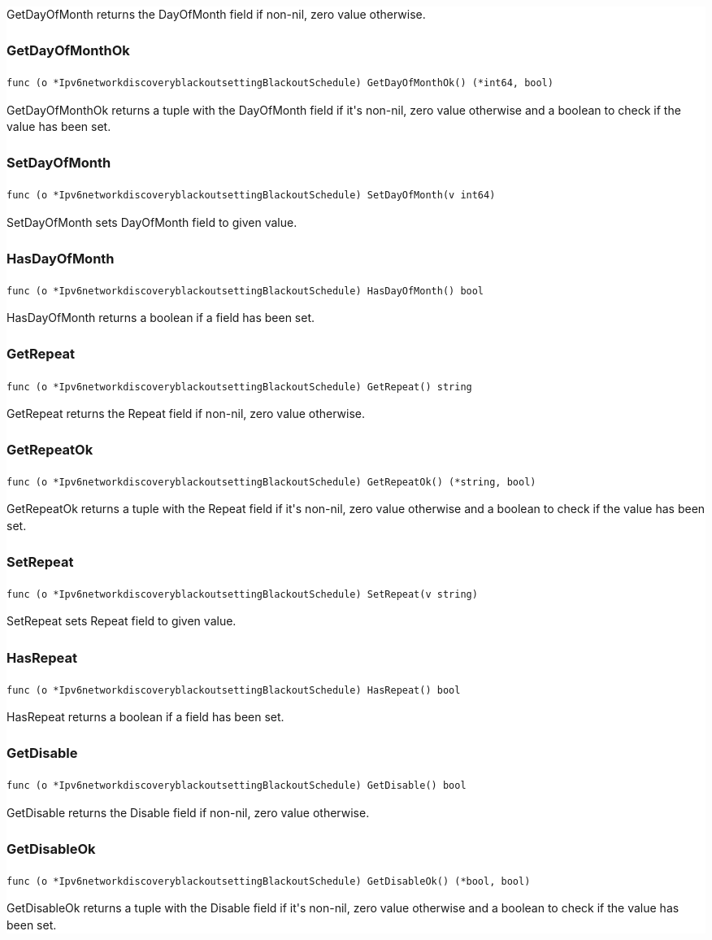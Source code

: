 GetDayOfMonth returns the DayOfMonth field if non-nil, zero value otherwise.

### GetDayOfMonthOk

`func (o *Ipv6networkdiscoveryblackoutsettingBlackoutSchedule) GetDayOfMonthOk() (*int64, bool)`

GetDayOfMonthOk returns a tuple with the DayOfMonth field if it's non-nil, zero value otherwise
and a boolean to check if the value has been set.

### SetDayOfMonth

`func (o *Ipv6networkdiscoveryblackoutsettingBlackoutSchedule) SetDayOfMonth(v int64)`

SetDayOfMonth sets DayOfMonth field to given value.

### HasDayOfMonth

`func (o *Ipv6networkdiscoveryblackoutsettingBlackoutSchedule) HasDayOfMonth() bool`

HasDayOfMonth returns a boolean if a field has been set.

### GetRepeat

`func (o *Ipv6networkdiscoveryblackoutsettingBlackoutSchedule) GetRepeat() string`

GetRepeat returns the Repeat field if non-nil, zero value otherwise.

### GetRepeatOk

`func (o *Ipv6networkdiscoveryblackoutsettingBlackoutSchedule) GetRepeatOk() (*string, bool)`

GetRepeatOk returns a tuple with the Repeat field if it's non-nil, zero value otherwise
and a boolean to check if the value has been set.

### SetRepeat

`func (o *Ipv6networkdiscoveryblackoutsettingBlackoutSchedule) SetRepeat(v string)`

SetRepeat sets Repeat field to given value.

### HasRepeat

`func (o *Ipv6networkdiscoveryblackoutsettingBlackoutSchedule) HasRepeat() bool`

HasRepeat returns a boolean if a field has been set.

### GetDisable

`func (o *Ipv6networkdiscoveryblackoutsettingBlackoutSchedule) GetDisable() bool`

GetDisable returns the Disable field if non-nil, zero value otherwise.

### GetDisableOk

`func (o *Ipv6networkdiscoveryblackoutsettingBlackoutSchedule) GetDisableOk() (*bool, bool)`

GetDisableOk returns a tuple with the Disable field if it's non-nil, zero value otherwise
and a boolean to check if the value has been set.
